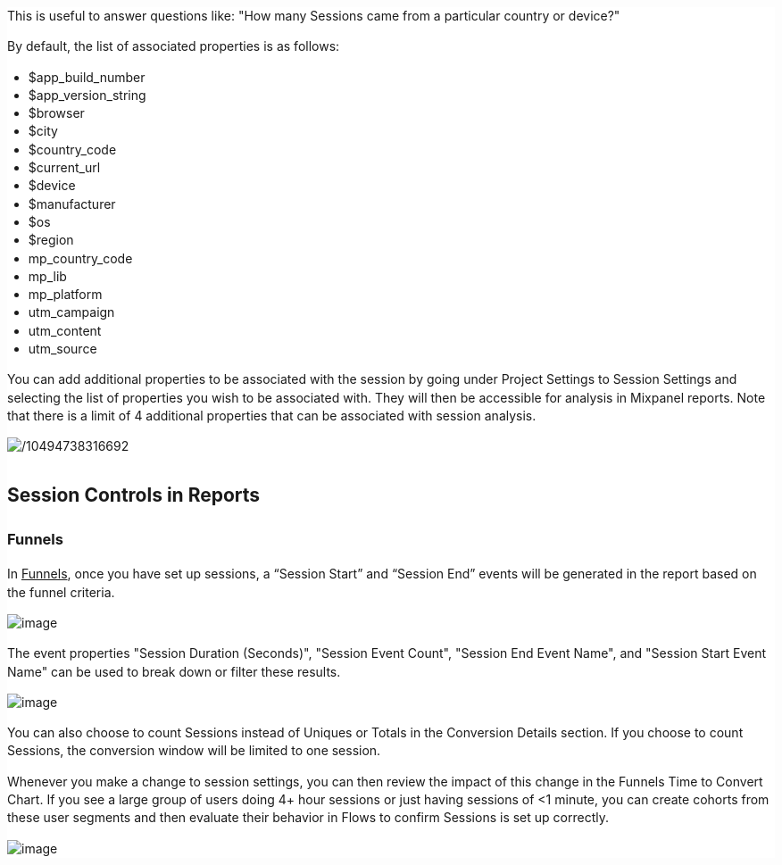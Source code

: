This is useful to answer questions like: "How many Sessions came from a particular country or device?"

By default, the list of associated properties is as follows:

- $app_build_number
- $app_version_string
- $browser
- $city
- $country_code
- $current_url
- $device
- $manufacturer
- $os
- $region
- mp_country_code
- mp_lib
- mp_platform
- utm_campaign
- utm_content
- utm_source

You can add additional properties to be associated with the session by going under Project Settings to Session Settings and selecting the list of properties you wish to be associated with. They will then be accessible for analysis in Mixpanel reports. Note that there is a limit of 4 additional properties that can be associated with session analysis.

![/10494738316692](/10494738316692.png)


## Session Controls in Reports
### Funnels

In [Funnels](/docs/reports/funnels), once you have set up sessions, a “Session Start” and “Session End” events will be generated in the report based on the funnel criteria.

![image](https://github.com/mixpanel/docs/assets/2077899/e6c12438-00da-4ebe-8302-a52f5a9da511)

The event properties "Session Duration (Seconds)", "Session Event Count", "Session End Event Name", and "Session Start Event Name" can be used to break down or filter these results.

![image](https://github.com/mixpanel/docs/assets/2077899/5608f64b-3514-406f-8a65-fe6a588f36fb)

You can also choose to count Sessions instead of Uniques or Totals in the Conversion Details section. If you choose to count Sessions, the conversion window will be limited to one session.

Whenever you make a change to session settings, you can then review the impact of this change in the Funnels Time to Convert Chart. If you see a large group of users doing 4+ hour sessions or just having sessions of <1 minute, you can create cohorts from these user segments and then evaluate their behavior in Flows to confirm Sessions is set up correctly.

![image](https://github.com/mixpanel/docs/assets/2077899/e986f4f1-ad96-408b-8217-2a979b66e9eb)
